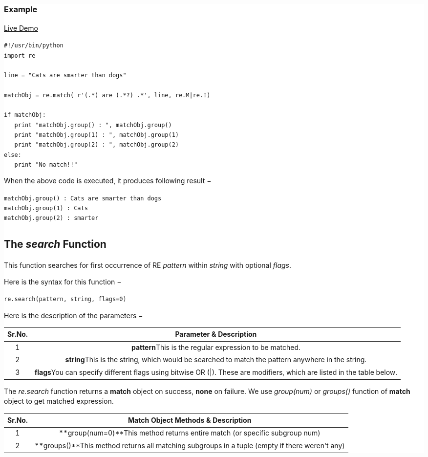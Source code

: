 ### Example

[ Live Demo](http://tpcg.io/cZGpLX)

```
#!/usr/bin/python
import re

line = "Cats are smarter than dogs"

matchObj = re.match( r'(.*) are (.*?) .*', line, re.M|re.I)

if matchObj:
   print "matchObj.group() : ", matchObj.group()
   print "matchObj.group(1) : ", matchObj.group(1)
   print "matchObj.group(2) : ", matchObj.group(2)
else:
   print "No match!!"
```

When the above code is executed, it produces following result −

```
matchObj.group() : Cats are smarter than dogs
matchObj.group(1) : Cats
matchObj.group(2) : smarter
```

## The _search_ Function

This function searches for first occurrence of RE _pattern_ within _string_ with optional _flags_.

Here is the syntax for this function −

```
re.search(pattern, string, flags=0)
```

Here is the description of the parameters −

| Sr.No. |                                                  Parameter & Description                                                  |
| :----: | :-----------------------------------------------------------------------------------------------------------------------: |
|   1    |                                 **pattern**This is the regular expression to be matched.                                  |
|   2    |            **string**This is the string, which would be searched to match the pattern anywhere in the string.             |
|   3    | **flags**You can specify different flags using bitwise OR (\|). These are modifiers, which are listed in the table below. |

The _re.search_ function returns a **match** object on success, **none** on failure. We use _group(num)_ or _groups()_ function of **match** object to get matched expression.

| Sr.No. |                               Match Object Methods & Description                               |
| :----: | :--------------------------------------------------------------------------------------------: |
|   1    |          **group(num=0)**This method returns entire match (or specific subgroup num)           |
|   2    | **groups()**This method returns all matching subgroups in a tuple (empty if there weren't any) |
